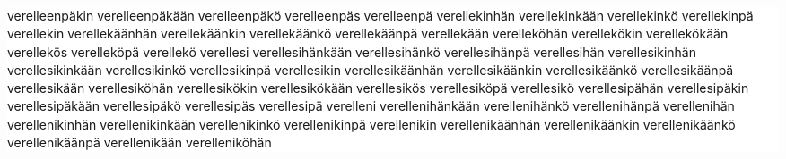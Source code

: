 verelleenpäkin
verelleenpäkään
verelleenpäkö
verelleenpäs
verelleenpä
verellekinhän
verellekinkään
verellekinkö
verellekinpä
verellekin
verellekäänhän
verellekäänkin
verellekäänkö
verellekäänpä
verellekään
verelleköhän
verellekökin
verellekökään
verellekös
verelleköpä
verellekö
verellesi
verellesihänkään
verellesihänkö
verellesihänpä
verellesihän
verellesikinhän
verellesikinkään
verellesikinkö
verellesikinpä
verellesikin
verellesikäänhän
verellesikäänkin
verellesikäänkö
verellesikäänpä
verellesikään
verellesiköhän
verellesikökin
verellesikökään
verellesikös
verellesiköpä
verellesikö
verellesipähän
verellesipäkin
verellesipäkään
verellesipäkö
verellesipäs
verellesipä
verelleni
verellenihänkään
verellenihänkö
verellenihänpä
verellenihän
verellenikinhän
verellenikinkään
verellenikinkö
verellenikinpä
verellenikin
verellenikäänhän
verellenikäänkin
verellenikäänkö
verellenikäänpä
verellenikään
verelleniköhän